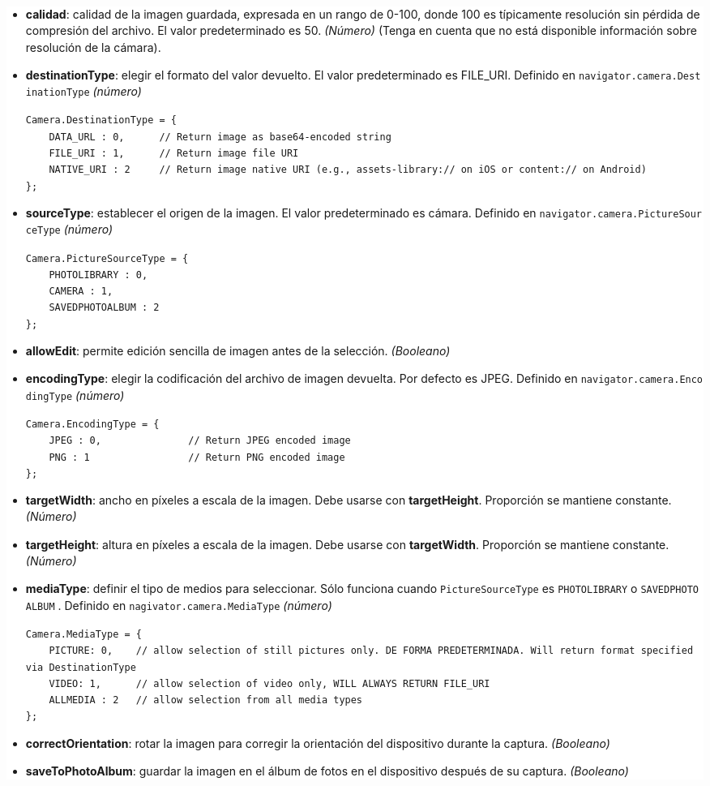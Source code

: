 
  * **calidad**: calidad de la imagen guardada, expresada en un rango de 0-100, donde 100 es típicamente resolución sin pérdida de compresión del archivo. El valor predeterminado es 50. *(Número)* (Tenga en cuenta que no está disponible información sobre resolución de la cámara).

  * **destinationType**: elegir el formato del valor devuelto. El valor predeterminado es FILE_URI. Definido en `navigator.camera.DestinationType` *(número)*
    
        Camera.DestinationType = {
            DATA_URL : 0,      // Return image as base64-encoded string
            FILE_URI : 1,      // Return image file URI
            NATIVE_URI : 2     // Return image native URI (e.g., assets-library:// on iOS or content:// on Android)
        };
        

  * **sourceType**: establecer el origen de la imagen. El valor predeterminado es cámara. Definido en `navigator.camera.PictureSourceType` *(número)*
    
        Camera.PictureSourceType = {
            PHOTOLIBRARY : 0,
            CAMERA : 1,
            SAVEDPHOTOALBUM : 2
        };
        

  * **allowEdit**: permite edición sencilla de imagen antes de la selección. *(Booleano)*

  * **encodingType**: elegir la codificación del archivo de imagen devuelta. Por defecto es JPEG. Definido en `navigator.camera.EncodingType` *(número)*
    
        Camera.EncodingType = {
            JPEG : 0,               // Return JPEG encoded image
            PNG : 1                 // Return PNG encoded image
        };
        

  * **targetWidth**: ancho en píxeles a escala de la imagen. Debe usarse con **targetHeight**. Proporción se mantiene constante. *(Número)*

  * **targetHeight**: altura en píxeles a escala de la imagen. Debe usarse con **targetWidth**. Proporción se mantiene constante. *(Número)*

  * **mediaType**: definir el tipo de medios para seleccionar. Sólo funciona cuando `PictureSourceType` es `PHOTOLIBRARY` o `SAVEDPHOTOALBUM` . Definido en `nagivator.camera.MediaType` *(número)*
    
        Camera.MediaType = {
            PICTURE: 0,    // allow selection of still pictures only. DE FORMA PREDETERMINADA. Will return format specified via DestinationType
            VIDEO: 1,      // allow selection of video only, WILL ALWAYS RETURN FILE_URI
            ALLMEDIA : 2   // allow selection from all media types
        };
        

  * **correctOrientation**: rotar la imagen para corregir la orientación del dispositivo durante la captura. *(Booleano)*

  * **saveToPhotoAlbum**: guardar la imagen en el álbum de fotos en el dispositivo después de su captura. *(Booleano)*
